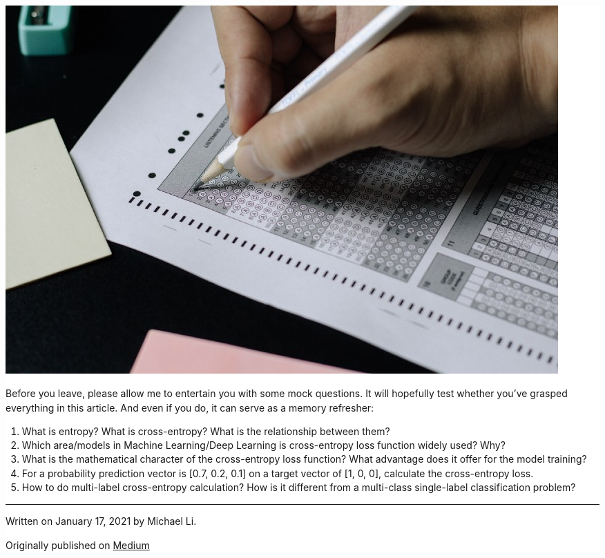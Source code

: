 ![Doing test](2021-01-17_data-science-interview-deep-dive-crossentropy-loss_16.jpg)

Before you leave, please allow me to entertain you with some mock questions. It will hopefully test whether you’ve grasped everything in this article. And even if you do, it can serve as a memory refresher:

1. What is entropy? What is cross-entropy? What is the relationship between them?
2. Which area/models in Machine Learning/Deep Learning is cross-entropy loss function widely used? Why?
3. What is the mathematical character of the cross-entropy loss function? What advantage does it offer for the model training?
4. For a probability prediction vector is [0.7, 0.2, 0.1] on a target vector of [1, 0, 0], calculate the cross-entropy loss.
5. How to do multi-label cross-entropy calculation? How is it different from a multi-class single-label classification problem?

* * *
Written on January 17, 2021 by Michael Li.

Originally published on [Medium](https://medium.com/@lymenlee/data-science-interview-deep-dive-cross-entropy-loss-b10355eb4ace)
